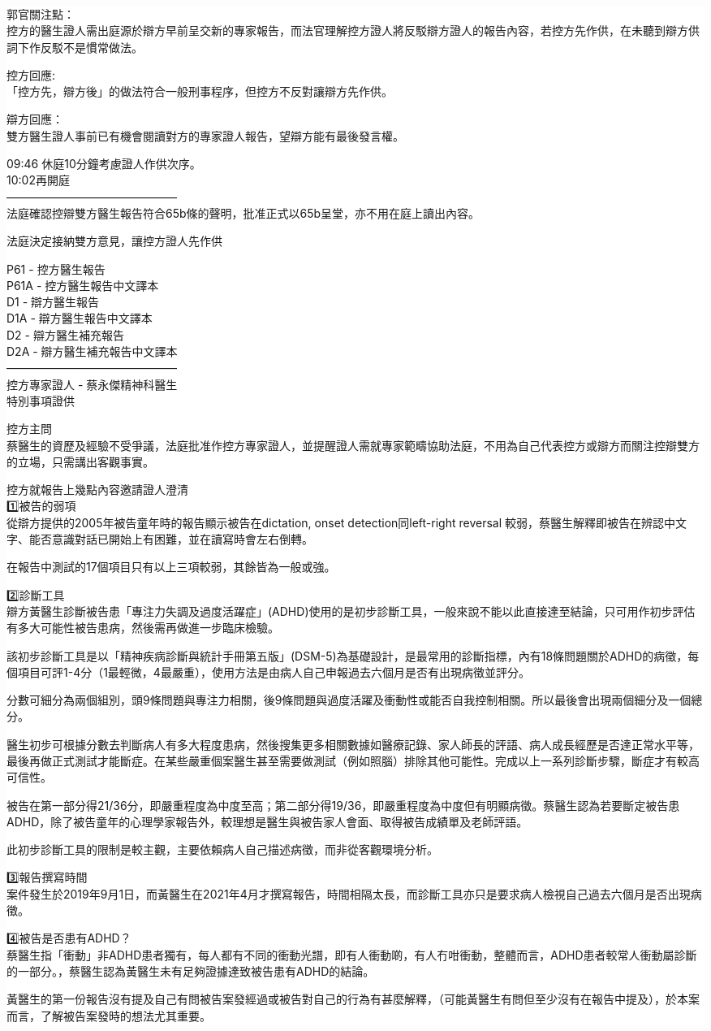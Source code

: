 郭官關注點：  
控方的醫生證人需出庭源於辯方早前呈交新的專家報告，而法官理解控方證人將反駁辯方證人的報告內容，若控方先作供，在未聽到辯方供詞下作反駁不是慣常做法。  
  
控方回應:  
「控方先，辯方後」的做法符合一般刑事程序，但控方不反對讓辯方先作供。  
  
辯方回應：  
雙方醫生證人事前已有機會閱讀對方的專家證人報告，望辯方能有最後發言權。  
  
09:46 休庭10分鐘考慮證人作供次序。  
10:02再開庭  
———————————————  
法庭確認控辯雙方醫生報告符合65b條的聲明，批准正式以65b呈堂，亦不用在庭上讀出內容。  
  
法庭決定接納雙方意見，讓控方證人先作供  
  
P61 - 控方醫生報告  
P61A - 控方醫生報告中文譯本  
D1 - 辯方醫生報告  
D1A - 辯方醫生報告中文譯本  
D2 - 辯方醫生補充報告  
D2A - 辯方醫生補充報告中文譯本  
———————————————  
控方專家證人 - 蔡永傑精神科醫生  
特別事項證供  
  
控方主問  
蔡醫生的資歷及經驗不受爭議，法庭批准作控方專家證人，並提醒證人需就專家範疇協助法庭，不用為自己代表控方或辯方而關注控辯雙方的立場，只需講出客觀事實。  
  
控方就報告上幾點內容邀請證人澄清  
1️⃣被告的弱項  
從辯方提供的2005年被告童年時的報告顯示被告在dictation, onset detection同left-right reversal 較弱，蔡醫生解釋即被告在辨認中文字、能否意識對話已開始上有困難，並在讀寫時會左右倒轉。  
  
在報告中測試的17個項目只有以上三項較弱，其餘皆為一般或強。  
  
2️⃣診斷工具  
辯方黃醫生診斷被告患「專注力失調及過度活躍症」(ADHD)使用的是初步診斷工具，一般來說不能以此直接達至結論，只可用作初步評估有多大可能性被告患病，然後需再做進一步臨床檢驗。  
  
該初步診斷工具是以「精神疾病診斷與統計手冊第五版」(DSM-5)為基礎設計，是最常用的診斷指標，內有18條問題關於ADHD的病徵，每個項目可評1-4分（1最輕微，4最嚴重），使用方法是由病人自己申報過去六個月是否有出現病徵並評分。  
  
分數可細分為兩個組別，頭9條問題與專注力相關，後9條問題與過度活躍及衝動性或能否自我控制相關。所以最後會出現兩個細分及一個總分。  
  
醫生初步可根據分數去判斷病人有多大程度患病，然後搜集更多相關數據如醫療記錄、家人師長的評語、病人成長經歷是否達正常水平等，最後再做正式測試才能斷症。在某些嚴重個案醫生甚至需要做測試（例如照腦）排除其他可能性。完成以上一系列診斷步驟，斷症才有較高可信性。  
  
被告在第一部分得21/36分，即嚴重程度為中度至高；第二部分得19/36，即嚴重程度為中度但有明顯病徵。蔡醫生認為若要斷定被告患ADHD，除了被告童年的心理學家報告外，較理想是醫生與被告家人會面、取得被告成績單及老師評語。  
  
此初步診斷工具的限制是較主觀，主要依賴病人自己描述病徵，而非從客觀環境分析。  
  
3️⃣報告撰寫時間  
案件發生於2019年9月1日，而黃醫生在2021年4月才撰寫報告，時間相隔太長，而診斷工具亦只是要求病人檢視自己過去六個月是否出現病徵。  
  
4️⃣被告是否患有ADHD？  
蔡醫生指「衝動」非ADHD患者獨有，每人都有不同的衝動光譜，即有人衝動啲，有人冇咁衝動，整體而言，ADHD患者較常人衝動屬診斷的一部分。，蔡醫生認為黃醫生未有足夠證據達致被告患有ADHD的結論。  
  
黃醫生的第一份報告沒有提及自己有問被告案發經過或被告對自己的行為有甚麼解釋，（可能黃醫生有問但至少沒有在報告中提及），於本案而言，了解被告案發時的想法尤其重要。  
  